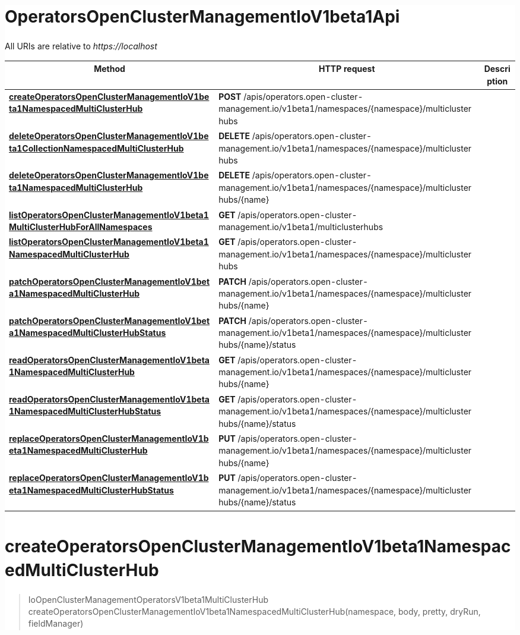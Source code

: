 # OperatorsOpenClusterManagementIoV1beta1Api

All URIs are relative to *https://localhost*

Method | HTTP request | Description
------------- | ------------- | -------------
[**createOperatorsOpenClusterManagementIoV1beta1NamespacedMultiClusterHub**](OperatorsOpenClusterManagementIoV1beta1Api.md#createOperatorsOpenClusterManagementIoV1beta1NamespacedMultiClusterHub) | **POST** /apis/operators.open-cluster-management.io/v1beta1/namespaces/{namespace}/multiclusterhubs | 
[**deleteOperatorsOpenClusterManagementIoV1beta1CollectionNamespacedMultiClusterHub**](OperatorsOpenClusterManagementIoV1beta1Api.md#deleteOperatorsOpenClusterManagementIoV1beta1CollectionNamespacedMultiClusterHub) | **DELETE** /apis/operators.open-cluster-management.io/v1beta1/namespaces/{namespace}/multiclusterhubs | 
[**deleteOperatorsOpenClusterManagementIoV1beta1NamespacedMultiClusterHub**](OperatorsOpenClusterManagementIoV1beta1Api.md#deleteOperatorsOpenClusterManagementIoV1beta1NamespacedMultiClusterHub) | **DELETE** /apis/operators.open-cluster-management.io/v1beta1/namespaces/{namespace}/multiclusterhubs/{name} | 
[**listOperatorsOpenClusterManagementIoV1beta1MultiClusterHubForAllNamespaces**](OperatorsOpenClusterManagementIoV1beta1Api.md#listOperatorsOpenClusterManagementIoV1beta1MultiClusterHubForAllNamespaces) | **GET** /apis/operators.open-cluster-management.io/v1beta1/multiclusterhubs | 
[**listOperatorsOpenClusterManagementIoV1beta1NamespacedMultiClusterHub**](OperatorsOpenClusterManagementIoV1beta1Api.md#listOperatorsOpenClusterManagementIoV1beta1NamespacedMultiClusterHub) | **GET** /apis/operators.open-cluster-management.io/v1beta1/namespaces/{namespace}/multiclusterhubs | 
[**patchOperatorsOpenClusterManagementIoV1beta1NamespacedMultiClusterHub**](OperatorsOpenClusterManagementIoV1beta1Api.md#patchOperatorsOpenClusterManagementIoV1beta1NamespacedMultiClusterHub) | **PATCH** /apis/operators.open-cluster-management.io/v1beta1/namespaces/{namespace}/multiclusterhubs/{name} | 
[**patchOperatorsOpenClusterManagementIoV1beta1NamespacedMultiClusterHubStatus**](OperatorsOpenClusterManagementIoV1beta1Api.md#patchOperatorsOpenClusterManagementIoV1beta1NamespacedMultiClusterHubStatus) | **PATCH** /apis/operators.open-cluster-management.io/v1beta1/namespaces/{namespace}/multiclusterhubs/{name}/status | 
[**readOperatorsOpenClusterManagementIoV1beta1NamespacedMultiClusterHub**](OperatorsOpenClusterManagementIoV1beta1Api.md#readOperatorsOpenClusterManagementIoV1beta1NamespacedMultiClusterHub) | **GET** /apis/operators.open-cluster-management.io/v1beta1/namespaces/{namespace}/multiclusterhubs/{name} | 
[**readOperatorsOpenClusterManagementIoV1beta1NamespacedMultiClusterHubStatus**](OperatorsOpenClusterManagementIoV1beta1Api.md#readOperatorsOpenClusterManagementIoV1beta1NamespacedMultiClusterHubStatus) | **GET** /apis/operators.open-cluster-management.io/v1beta1/namespaces/{namespace}/multiclusterhubs/{name}/status | 
[**replaceOperatorsOpenClusterManagementIoV1beta1NamespacedMultiClusterHub**](OperatorsOpenClusterManagementIoV1beta1Api.md#replaceOperatorsOpenClusterManagementIoV1beta1NamespacedMultiClusterHub) | **PUT** /apis/operators.open-cluster-management.io/v1beta1/namespaces/{namespace}/multiclusterhubs/{name} | 
[**replaceOperatorsOpenClusterManagementIoV1beta1NamespacedMultiClusterHubStatus**](OperatorsOpenClusterManagementIoV1beta1Api.md#replaceOperatorsOpenClusterManagementIoV1beta1NamespacedMultiClusterHubStatus) | **PUT** /apis/operators.open-cluster-management.io/v1beta1/namespaces/{namespace}/multiclusterhubs/{name}/status | 


<a name="createOperatorsOpenClusterManagementIoV1beta1NamespacedMultiClusterHub"></a>
# **createOperatorsOpenClusterManagementIoV1beta1NamespacedMultiClusterHub**
> IoOpenClusterManagementOperatorsV1beta1MultiClusterHub createOperatorsOpenClusterManagementIoV1beta1NamespacedMultiClusterHub(namespace, body, pretty, dryRun, fieldManager)

